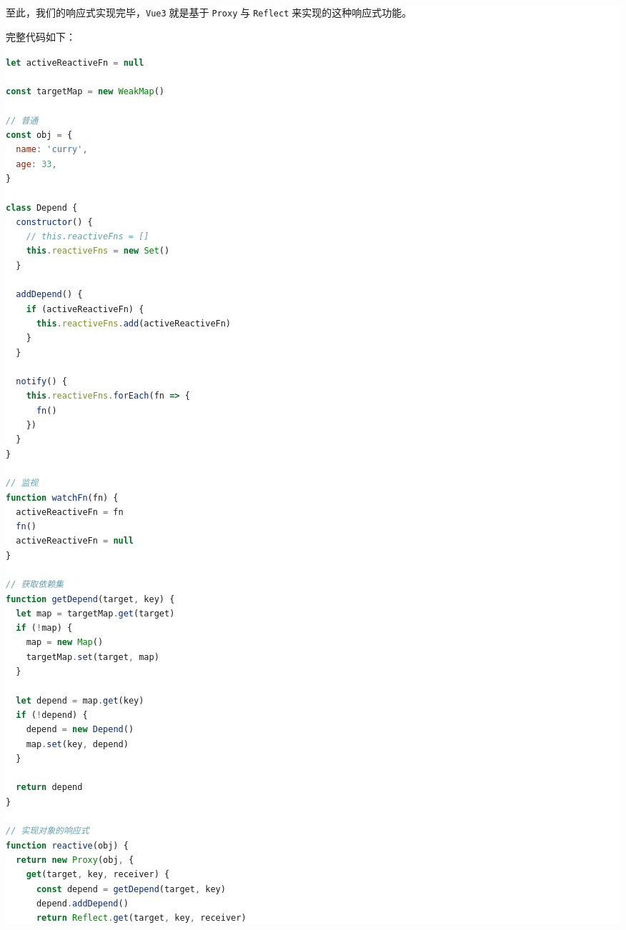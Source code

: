 至此，我们的响应式实现完毕，`Vue3` 就是基于 `Proxy` 与 `Reflect` 来实现的这种响应式功能。

完整代码如下：

```js
let activeReactiveFn = null

const targetMap = new WeakMap()

// 普通
const obj = {
  name: 'curry',
  age: 33,
}

class Depend {
  constructor() {
    // this.reactiveFns = []
    this.reactiveFns = new Set()
  }

  addDepend() {
    if (activeReactiveFn) {
      this.reactiveFns.add(activeReactiveFn)
    }
  }

  notify() {
    this.reactiveFns.forEach(fn => {
      fn()
    })
  }
}

// 监视
function watchFn(fn) {
  activeReactiveFn = fn
  fn()
  activeReactiveFn = null
}

// 获取依赖集
function getDepend(target, key) {
  let map = targetMap.get(target)
  if (!map) {
    map = new Map()
    targetMap.set(target, map)
  }

  let depend = map.get(key)
  if (!depend) {
    depend = new Depend()
    map.set(key, depend)
  }

  return depend
}

// 实现对象的响应式
function reactive(obj) {
  return new Proxy(obj, {
    get(target, key, receiver) {
      const depend = getDepend(target, key)
      depend.addDepend()
      return Reflect.get(target, key, receiver)
```